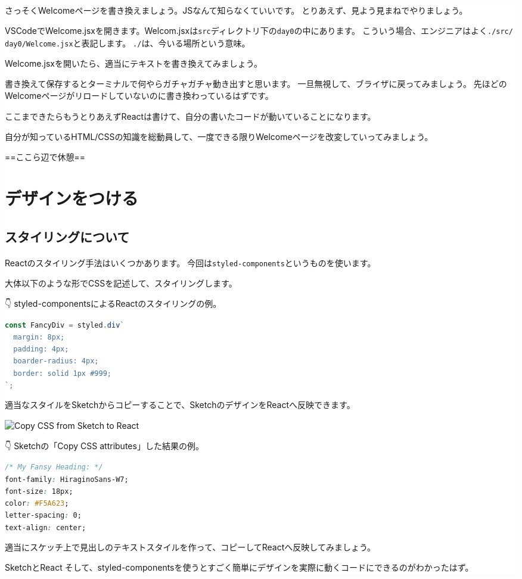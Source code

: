 さっそくWelcomeページを書き換えましょう。JSなんて知らなくていいです。
とりあえず、見よう見まねでやりましょう。

VSCodeでWelcome.jsxを開きます。Welcom.jsxは`src`ディレクトリ下の`day0`の中にあります。
こういう場合、エンジニアはよく`./src/day0/Welcome.jsx`と表記します。
`./`は、今いる場所という意味。

Welcome.jsxを開いたら、適当にテキストを書き換えてみましょう。

書き換えて保存するとターミナルで何やらガチャガチャ動き出すと思います。
一旦無視して、ブライザに戻ってみましょう。
先ほどのWelcomeページがリロードしていないのに書き換わっているはずです。

ここまできたらもうとりあえずReactは書けて、自分の書いたコードが動いていることになります。

自分が知っているHTML/CSSの知識を総動員して、一度できる限りWelcomeページを改変していってみましょう。

==ここら辺で休憩==

# デザインをつける

## スタイリングについて

Reactのスタイリング手法はいくつかあります。
今回は`styled-components`というものを使います。

大体以下のような形でCSSを記述して、スタイリングします。

:point_down: styled-componentsによるReactのスタイリングの例。

```jsx
const FancyDiv = styled.div`
  margin: 8px;
  padding: 4px;
  boarder-radius: 4px;
  border: solid 1px #999;
`;
```

適当なスタイルをSketchからコピーすることで、SketchのデザインをReactへ反映できます。

![Copy CSS from Sketch to React](./images/copy-css-from-sketch-to-react.gif)

:point_down: Sketchの「Copy CSS attributes」した結果の例。
```css
/* My Fansy Heading: */
font-family: HiraginoSans-W7;
font-size: 18px;
color: #F5A623;
letter-spacing: 0;
text-align: center;
```

適当にスケッチ上で見出しのテキストスタイルを作って、コピーしてReactへ反映してみましょう。

SketchとReact そして、styled-componentsを使うとすごく簡単にデザインを実際に動くコードにできるのがわかったはず。
